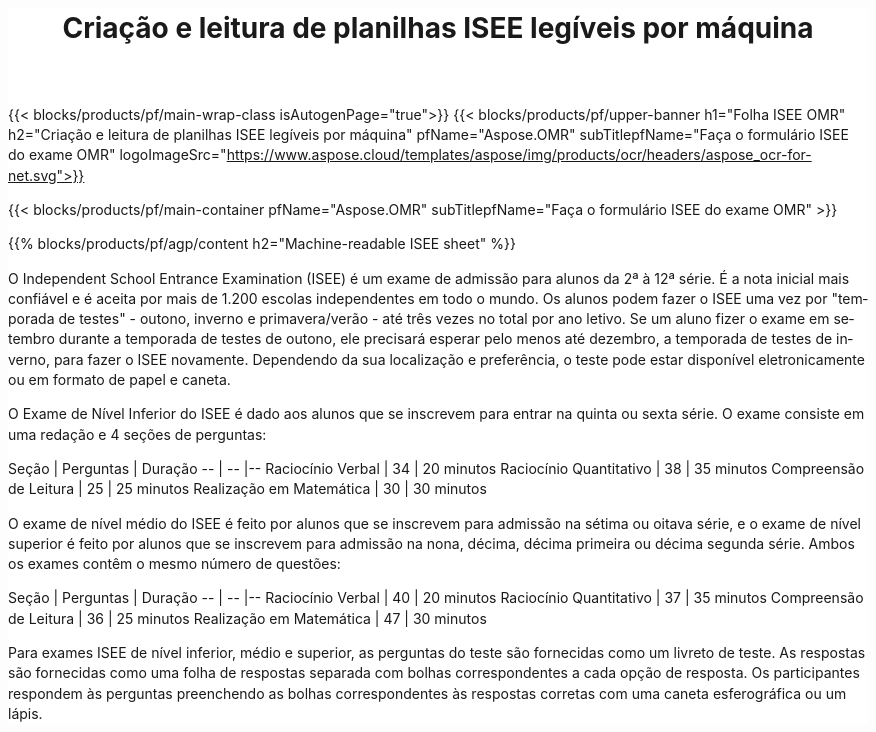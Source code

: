 ﻿---
title: Criação e leitura de planilhas ISEE legíveis por máquina
weight: 3920
url: /pt/exam/isee/
lang: pt
langdirlevel: 2
locales: as,he,or,pa,ru,ar,fa,bg,cs,da,de,es,el,hu,hr,fr,nl,id,it,lt,lv,mk,pl,pt,ro,sk,sl,sv,sr,vi,th,tr,ko,ja,bn,gu,hi,kn,mr,ne,ta,te,ur,sd
description: Faça o download de uma planilha OMR ISEE pronta em formato PDF para praticar e treinar. Processe dezenas de formulários ISEE preenchidos por minuto.
---

{{< blocks/products/pf/main-wrap-class isAutogenPage="true">}}
{{< blocks/products/pf/upper-banner h1="Folha ISEE OMR" h2="Criação e leitura de planilhas ISEE legíveis por máquina" pfName="Aspose.OMR" subTitlepfName="Faça o formulário ISEE do exame OMR" logoImageSrc="https://www.aspose.cloud/templates/aspose/img/products/ocr/headers/aspose_ocr-for-net.svg">}}

{{< blocks/products/pf/main-container pfName="Aspose.OMR" subTitlepfName="Faça o formulário ISEE do exame OMR" >}}


{{% blocks/products/pf/agp/content h2="Machine-readable ISEE sheet" %}}

<p>O Independent School Entrance Examination (ISEE) é um exame de admissão para alunos da 2ª à 12ª série. É a nota inicial mais confiável e é aceita por mais de 1.200 escolas independentes em todo o mundo. Os alunos podem fazer o ISEE uma vez por "temporada de testes" - outono, inverno e primavera/verão - até três vezes no total por ano letivo. Se um aluno fizer o exame em setembro durante a temporada de testes de outono, ele precisará esperar pelo menos até dezembro, a temporada de testes de inverno, para fazer o ISEE novamente. Dependendo da sua localização e preferência, o teste pode estar disponível eletronicamente ou em formato de papel e caneta.</p>

<p>O Exame de Nível Inferior do ISEE é dado aos alunos que se inscrevem para entrar na quinta ou sexta série. O exame consiste em uma redação e 4 seções de perguntas:</p>

<p>Seção | Perguntas | Duração
-- | -- |--
Raciocínio Verbal | 34 | 20 minutos
Raciocínio Quantitativo | 38 | 35 minutos
Compreensão de Leitura | 25 | 25 minutos
Realização em Matemática | 30 | 30 minutos</p>

<p>O exame de nível médio do ISEE é feito por alunos que se inscrevem para admissão na sétima ou oitava série, e o exame de nível superior é feito por alunos que se inscrevem para admissão na nona, décima, décima primeira ou décima segunda série. Ambos os exames contêm o mesmo número de questões:</p>

<p>Seção | Perguntas | Duração
-- | -- |--
Raciocínio Verbal | 40 | 20 minutos
Raciocínio Quantitativo | 37 | 35 minutos
Compreensão de Leitura | 36 | 25 minutos
Realização em Matemática | 47 | 30 minutos</p>

<p>Para exames ISEE de nível inferior, médio e superior, as perguntas do teste são fornecidas como um livreto de teste. As respostas são fornecidas como uma folha de respostas separada com bolhas correspondentes a cada opção de resposta. Os participantes respondem às perguntas preenchendo as bolhas correspondentes às respostas corretas com uma caneta esferográfica ou um lápis.</p>
